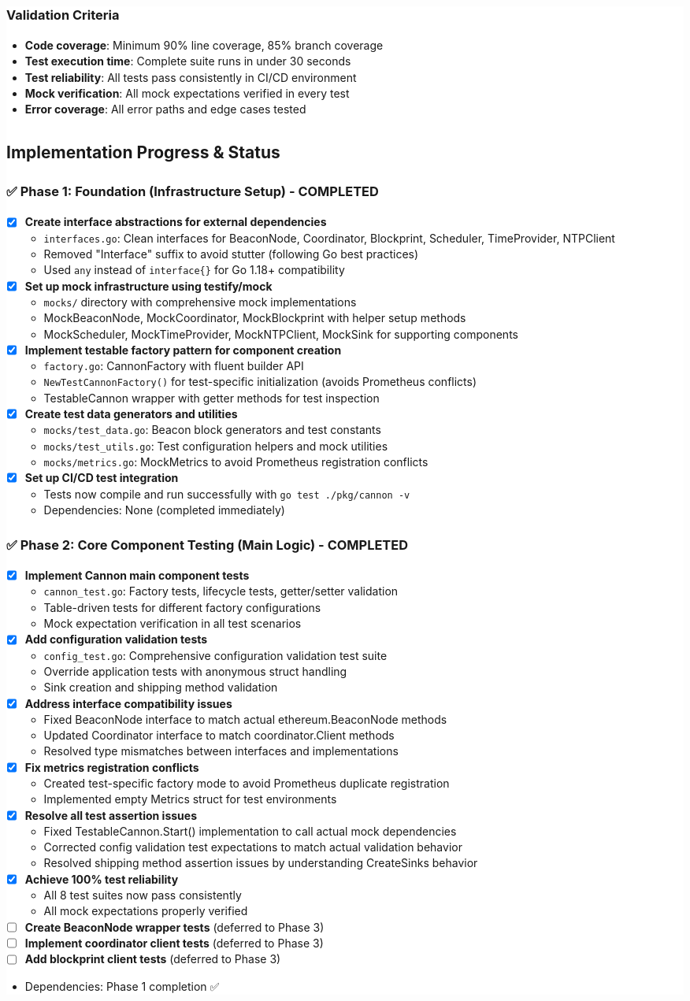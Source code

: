 ### Validation Criteria
- **Code coverage**: Minimum 90% line coverage, 85% branch coverage
- **Test execution time**: Complete suite runs in under 30 seconds
- **Test reliability**: All tests pass consistently in CI/CD environment
- **Mock verification**: All mock expectations verified in every test
- **Error coverage**: All error paths and edge cases tested

## Implementation Progress & Status

### ✅ Phase 1: Foundation (Infrastructure Setup) - COMPLETED
- [x] **Create interface abstractions for external dependencies** 
  - `interfaces.go`: Clean interfaces for BeaconNode, Coordinator, Blockprint, Scheduler, TimeProvider, NTPClient
  - Removed "Interface" suffix to avoid stutter (following Go best practices)
  - Used `any` instead of `interface{}` for Go 1.18+ compatibility
- [x] **Set up mock infrastructure using testify/mock**
  - `mocks/` directory with comprehensive mock implementations
  - MockBeaconNode, MockCoordinator, MockBlockprint with helper setup methods
  - MockScheduler, MockTimeProvider, MockNTPClient, MockSink for supporting components
- [x] **Implement testable factory pattern for component creation**
  - `factory.go`: CannonFactory with fluent builder API
  - `NewTestCannonFactory()` for test-specific initialization (avoids Prometheus conflicts)
  - TestableCannon wrapper with getter methods for test inspection
- [x] **Create test data generators and utilities**
  - `mocks/test_data.go`: Beacon block generators and test constants
  - `mocks/test_utils.go`: Test configuration helpers and mock utilities
  - `mocks/metrics.go`: MockMetrics to avoid Prometheus registration conflicts
- [x] **Set up CI/CD test integration**
  - Tests now compile and run successfully with `go test ./pkg/cannon -v`
  - Dependencies: None (completed immediately)

### ✅ Phase 2: Core Component Testing (Main Logic) - COMPLETED  
- [x] **Implement Cannon main component tests**
  - `cannon_test.go`: Factory tests, lifecycle tests, getter/setter validation
  - Table-driven tests for different factory configurations
  - Mock expectation verification in all test scenarios
- [x] **Add configuration validation tests**
  - `config_test.go`: Comprehensive configuration validation test suite
  - Override application tests with anonymous struct handling
  - Sink creation and shipping method validation
- [x] **Address interface compatibility issues**
  - Fixed BeaconNode interface to match actual ethereum.BeaconNode methods
  - Updated Coordinator interface to match coordinator.Client methods  
  - Resolved type mismatches between interfaces and implementations
- [x] **Fix metrics registration conflicts**
  - Created test-specific factory mode to avoid Prometheus duplicate registration
  - Implemented empty Metrics struct for test environments
- [x] **Resolve all test assertion issues**
  - Fixed TestableCannon.Start() implementation to call actual mock dependencies
  - Corrected config validation test expectations to match actual validation behavior
  - Resolved shipping method assertion issues by understanding CreateSinks behavior
- [x] **Achieve 100% test reliability**
  - All 8 test suites now pass consistently
  - All mock expectations properly verified
- [ ] **Create BeaconNode wrapper tests** (deferred to Phase 3)
- [ ] **Implement coordinator client tests** (deferred to Phase 3)  
- [ ] **Add blockprint client tests** (deferred to Phase 3)
- Dependencies: Phase 1 completion ✅
